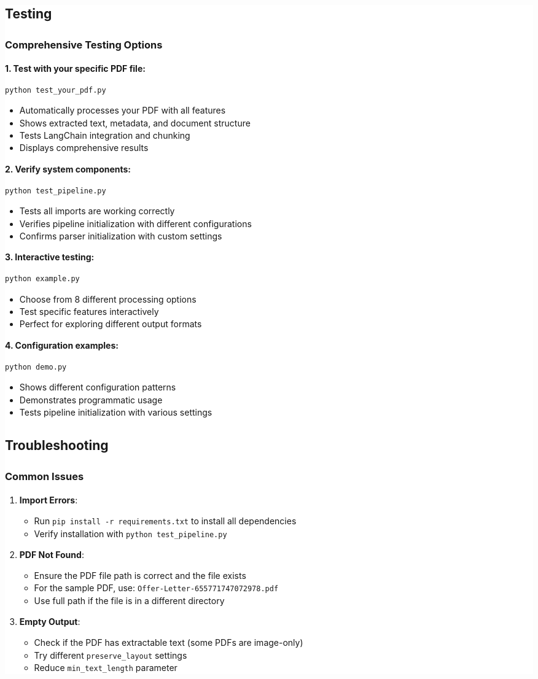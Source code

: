 ## Testing

### Comprehensive Testing Options

**1. Test with your specific PDF file:**
```bash
python test_your_pdf.py
```
- Automatically processes your PDF with all features
- Shows extracted text, metadata, and document structure
- Tests LangChain integration and chunking
- Displays comprehensive results

**2. Verify system components:**
```bash
python test_pipeline.py
```
- Tests all imports are working correctly
- Verifies pipeline initialization with different configurations
- Confirms parser initialization with custom settings

**3. Interactive testing:**
```bash
python example.py
```
- Choose from 8 different processing options
- Test specific features interactively
- Perfect for exploring different output formats

**4. Configuration examples:**
```bash
python demo.py
```
- Shows different configuration patterns
- Demonstrates programmatic usage
- Tests pipeline initialization with various settings

## Troubleshooting

### Common Issues

1. **Import Errors**:
   - Run `pip install -r requirements.txt` to install all dependencies
   - Verify installation with `python test_pipeline.py`

2. **PDF Not Found**:
   - Ensure the PDF file path is correct and the file exists
   - For the sample PDF, use: `Offer-Letter-655771747072978.pdf`
   - Use full path if the file is in a different directory

3. **Empty Output**:
   - Check if the PDF has extractable text (some PDFs are image-only)
   - Try different `preserve_layout` settings
   - Reduce `min_text_length` parameter
